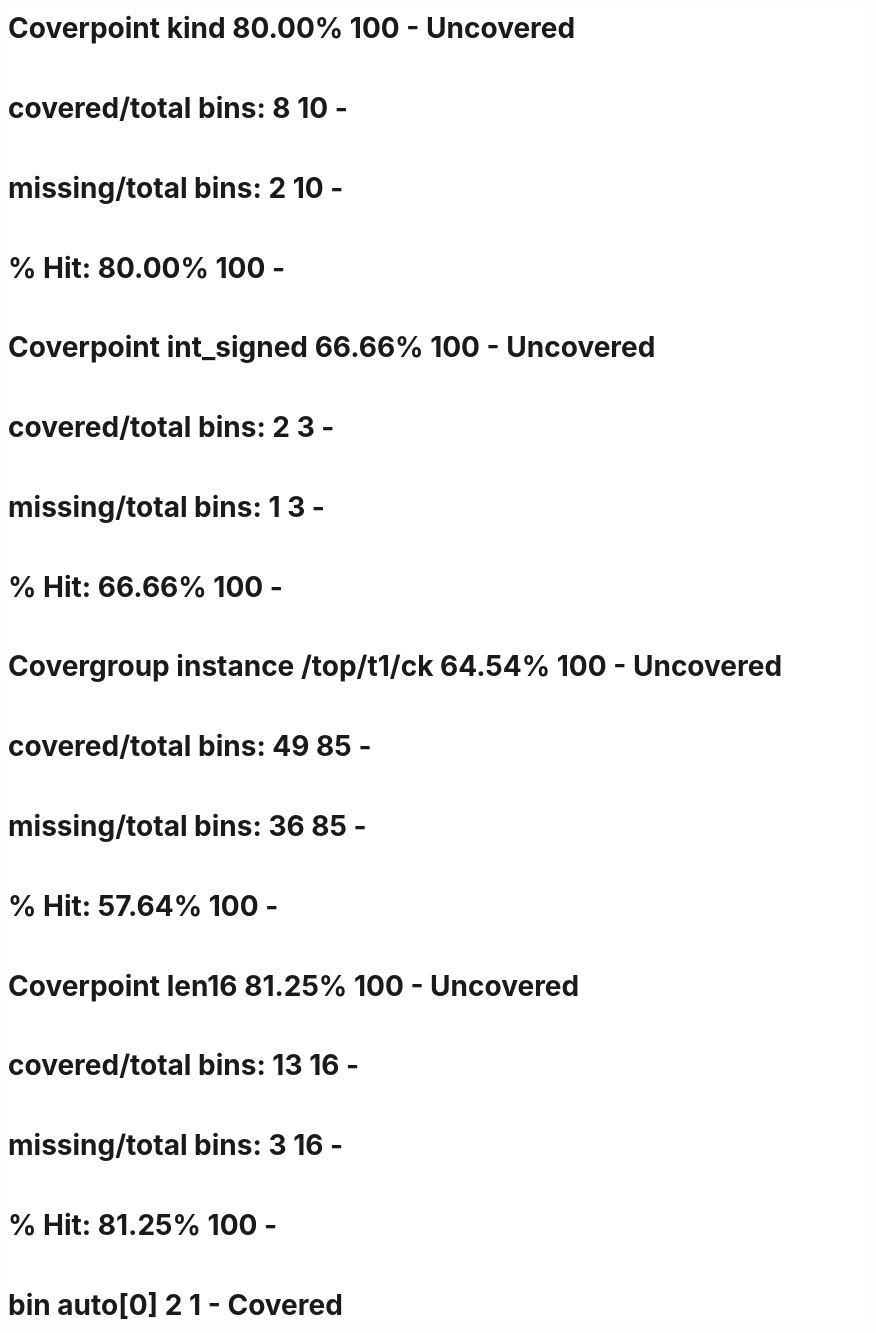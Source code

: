 #     Coverpoint kind                                    80.00%        100          -    Uncovered            
#         covered/total bins:                                 8         10          -                      
#         missing/total bins:                                 2         10          -                      
#         % Hit:                                         80.00%        100          -                      
#     Coverpoint int_signed                              66.66%        100          -    Uncovered            
#         covered/total bins:                                 2          3          -                      
#         missing/total bins:                                 1          3          -                      
#         % Hit:                                         66.66%        100          -                      
#  Covergroup instance \/top/t1/ck                       64.54%        100          -    Uncovered            
#     covered/total bins:                                    49         85          -                      
#     missing/total bins:                                    36         85          -                      
#     % Hit:                                             57.64%        100          -                      
#     Coverpoint len16                                   81.25%        100          -    Uncovered            
#         covered/total bins:                                13         16          -                      
#         missing/total bins:                                 3         16          -                      
#         % Hit:                                         81.25%        100          -                      
#         bin auto[0]                                         2          1          -    Covered              
